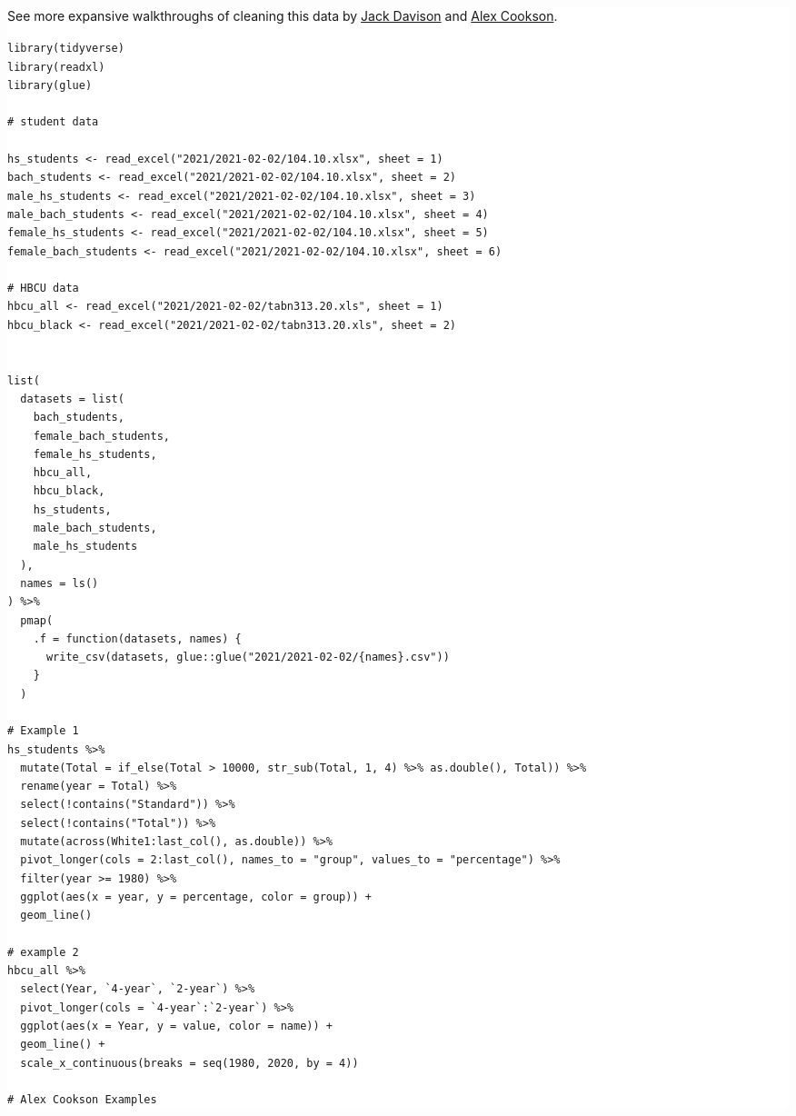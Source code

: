See more expansive walkthroughs of cleaning this data by [Jack Davison](https://twitter.com/JDavison_/status/1356603601020473346?s=20) and [Alex Cookson](https://twitter.com/alexcookson/status/1356628106790985728?s=20).

```
library(tidyverse)
library(readxl)
library(glue)

# student data

hs_students <- read_excel("2021/2021-02-02/104.10.xlsx", sheet = 1)
bach_students <- read_excel("2021/2021-02-02/104.10.xlsx", sheet = 2)
male_hs_students <- read_excel("2021/2021-02-02/104.10.xlsx", sheet = 3)
male_bach_students <- read_excel("2021/2021-02-02/104.10.xlsx", sheet = 4)
female_hs_students <- read_excel("2021/2021-02-02/104.10.xlsx", sheet = 5)
female_bach_students <- read_excel("2021/2021-02-02/104.10.xlsx", sheet = 6)

# HBCU data
hbcu_all <- read_excel("2021/2021-02-02/tabn313.20.xls", sheet = 1)
hbcu_black <- read_excel("2021/2021-02-02/tabn313.20.xls", sheet = 2)


list(
  datasets = list(
    bach_students,
    female_bach_students,
    female_hs_students,
    hbcu_all,
    hbcu_black,
    hs_students,
    male_bach_students,
    male_hs_students
  ),
  names = ls()
) %>%
  pmap(
    .f = function(datasets, names) {
      write_csv(datasets, glue::glue("2021/2021-02-02/{names}.csv"))
    }
  )

# Example 1
hs_students %>% 
  mutate(Total = if_else(Total > 10000, str_sub(Total, 1, 4) %>% as.double(), Total)) %>% 
  rename(year = Total) %>% 
  select(!contains("Standard")) %>% 
  select(!contains("Total")) %>% 
  mutate(across(White1:last_col(), as.double)) %>% 
  pivot_longer(cols = 2:last_col(), names_to = "group", values_to = "percentage") %>% 
  filter(year >= 1980) %>% 
  ggplot(aes(x = year, y = percentage, color = group)) +
  geom_line()

# example 2
hbcu_all %>% 
  select(Year, `4-year`, `2-year`) %>% 
  pivot_longer(cols = `4-year`:`2-year`) %>% 
  ggplot(aes(x = Year, y = value, color = name)) +
  geom_line() +
  scale_x_continuous(breaks = seq(1980, 2020, by = 4))
  
# Alex Cookson Examples

```